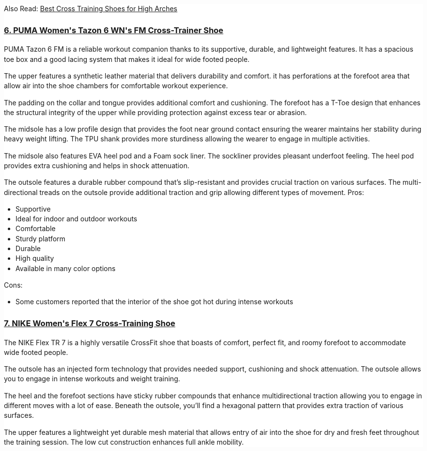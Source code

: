 Also Read:
[Best Cross Training Shoes for High Arches](https://pestpolicy.com/best-cross-training-shoes-for-high-arches/)
### [6. PUMA Women's Tazon 6 WN's FM Cross-Trainer Shoe](https://www.amazon.com/dp/B01C3LLHGE/?tag=p-policy-20)
PUMA Tazon 6 FM is a reliable workout companion thanks to its supportive, durable, and lightweight features. It has a spacious toe box and a good lacing system that makes it ideal for wide footed people.

The upper features a synthetic leather material that delivers durability and comfort. it has perforations at the forefoot area that allow air into the shoe chambers for comfortable workout experience.

The padding on the collar and tongue provides additional comfort and cushioning. The forefoot has a T-Toe design that enhances the structural integrity of the upper while providing protection against excess tear or abrasion.

The midsole has a low profile design that provides the foot near ground contact ensuring the wearer maintains her stability during heavy weight lifting. The TPU shank provides more sturdiness allowing the wearer to engage in multiple activities.

The midsole also features EVA heel pod and a Foam sock liner. The sockliner provides pleasant underfoot feeling. The heel pod provides extra cushioning and helps in shock attenuation.

The outsole features a durable rubber compound that’s slip-resistant and provides crucial traction on various surfaces. The multi-directional treads on the outsole provide additional traction and grip allowing different types of movement.
Pros:
- Supportive
- Ideal for indoor and outdoor workouts
- Comfortable
- Sturdy platform
- Durable
- High quality
- Available in many color options

Cons:
- Some customers reported that the interior of the shoe got hot during intense workouts

### [7. NIKE Women's Flex 7 Cross-Training Shoe](https://www.amazon.com/dp/B01LPGRVI6/?tag=p-policy-20)
The NIKE Flex TR 7 is a highly versatile CrossFit shoe that boasts of comfort, perfect fit, and roomy forefoot to accommodate wide footed people.

The outsole has an injected form technology that provides needed support, cushioning and shock attenuation. The outsole allows you to engage in intense workouts and weight training.

The heel and the forefoot sections have sticky rubber compounds that enhance multidirectional traction allowing you to engage in different moves with a lot of ease. Beneath the outsole, you’ll find a hexagonal pattern that provides extra traction of various surfaces.

The upper features a lightweight yet durable mesh material that allows entry of air into the shoe for dry and fresh feet throughout the training session. The low cut construction enhances full ankle mobility.
